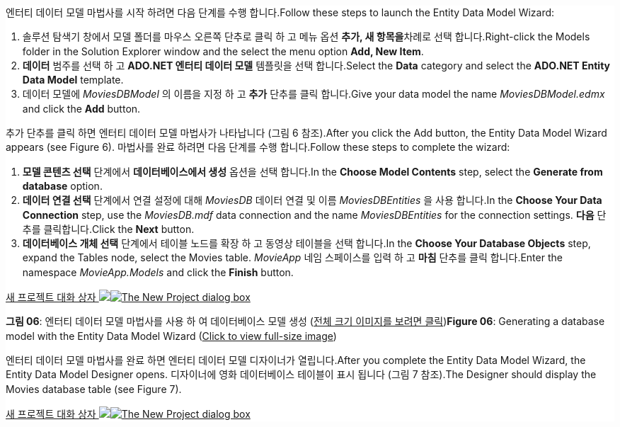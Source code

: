 <span data-ttu-id="6ab4b-219">엔터티 데이터 모델 마법사를 시작 하려면 다음 단계를 수행 합니다.</span><span class="sxs-lookup"><span data-stu-id="6ab4b-219">Follow these steps to launch the Entity Data Model Wizard:</span></span>

1. <span data-ttu-id="6ab4b-220">솔루션 탐색기 창에서 모델 폴더를 마우스 오른쪽 단추로 클릭 하 고 메뉴 옵션 **추가, 새 항목을**차례로 선택 합니다.</span><span class="sxs-lookup"><span data-stu-id="6ab4b-220">Right-click the Models folder in the Solution Explorer window and the select the menu option **Add, New Item**.</span></span>
2. <span data-ttu-id="6ab4b-221">**데이터** 범주를 선택 하 고 **ADO.NET 엔터티 데이터 모델** 템플릿을 선택 합니다.</span><span class="sxs-lookup"><span data-stu-id="6ab4b-221">Select the **Data** category and select the **ADO.NET Entity Data Model** template.</span></span>
3. <span data-ttu-id="6ab4b-222">데이터 모델에 *MoviesDBModel* 의 이름을 지정 하 고 **추가** 단추를 클릭 합니다.</span><span class="sxs-lookup"><span data-stu-id="6ab4b-222">Give your data model the name *MoviesDBModel.edmx* and click the **Add** button.</span></span>

<span data-ttu-id="6ab4b-223">추가 단추를 클릭 하면 엔터티 데이터 모델 마법사가 나타납니다 (그림 6 참조).</span><span class="sxs-lookup"><span data-stu-id="6ab4b-223">After you click the Add button, the Entity Data Model Wizard appears (see Figure 6).</span></span> <span data-ttu-id="6ab4b-224">마법사를 완료 하려면 다음 단계를 수행 합니다.</span><span class="sxs-lookup"><span data-stu-id="6ab4b-224">Follow these steps to complete the wizard:</span></span>

1. <span data-ttu-id="6ab4b-225">**모델 콘텐츠 선택** 단계에서 **데이터베이스에서 생성** 옵션을 선택 합니다.</span><span class="sxs-lookup"><span data-stu-id="6ab4b-225">In the **Choose Model Contents** step, select the **Generate from database** option.</span></span>
2. <span data-ttu-id="6ab4b-226">**데이터 연결 선택** 단계에서 연결 설정에 대해 *MoviesDB* 데이터 연결 및 이름 *MoviesDBEntities* 을 사용 합니다.</span><span class="sxs-lookup"><span data-stu-id="6ab4b-226">In the **Choose Your Data Connection** step, use the *MoviesDB.mdf* data connection and the name *MoviesDBEntities* for the connection settings.</span></span> <span data-ttu-id="6ab4b-227">**다음** 단추를 클릭합니다.</span><span class="sxs-lookup"><span data-stu-id="6ab4b-227">Click the **Next** button.</span></span>
3. <span data-ttu-id="6ab4b-228">**데이터베이스 개체 선택** 단계에서 테이블 노드를 확장 하 고 동영상 테이블을 선택 합니다.</span><span class="sxs-lookup"><span data-stu-id="6ab4b-228">In the **Choose Your Database Objects** step, expand the Tables node, select the Movies table.</span></span> <span data-ttu-id="6ab4b-229">*MovieApp* 네임 스페이스를 입력 하 고 **마침** 단추를 클릭 합니다.</span><span class="sxs-lookup"><span data-stu-id="6ab4b-229">Enter the namespace *MovieApp.Models* and click the **Finish** button.</span></span>

<span data-ttu-id="6ab4b-230">[새 프로젝트 대화 상자 ![](create-a-movie-database-application-in-15-minutes-with-asp-net-mvc-cs/_static/image6.jpg)](create-a-movie-database-application-in-15-minutes-with-asp-net-mvc-cs/_static/image11.png)</span><span class="sxs-lookup"><span data-stu-id="6ab4b-230">[![The New Project dialog box](create-a-movie-database-application-in-15-minutes-with-asp-net-mvc-cs/_static/image6.jpg)](create-a-movie-database-application-in-15-minutes-with-asp-net-mvc-cs/_static/image11.png)</span></span>

<span data-ttu-id="6ab4b-231">**그림 06**: 엔터티 데이터 모델 마법사를 사용 하 여 데이터베이스 모델 생성 ([전체 크기 이미지를 보려면 클릭](create-a-movie-database-application-in-15-minutes-with-asp-net-mvc-cs/_static/image12.png))</span><span class="sxs-lookup"><span data-stu-id="6ab4b-231">**Figure 06**: Generating a database model with the Entity Data Model Wizard ([Click to view full-size image](create-a-movie-database-application-in-15-minutes-with-asp-net-mvc-cs/_static/image12.png))</span></span>

<span data-ttu-id="6ab4b-232">엔터티 데이터 모델 마법사를 완료 하면 엔터티 데이터 모델 디자이너가 열립니다.</span><span class="sxs-lookup"><span data-stu-id="6ab4b-232">After you complete the Entity Data Model Wizard, the Entity Data Model Designer opens.</span></span> <span data-ttu-id="6ab4b-233">디자이너에 영화 데이터베이스 테이블이 표시 됩니다 (그림 7 참조).</span><span class="sxs-lookup"><span data-stu-id="6ab4b-233">The Designer should display the Movies database table (see Figure 7).</span></span>

<span data-ttu-id="6ab4b-234">[새 프로젝트 대화 상자 ![](create-a-movie-database-application-in-15-minutes-with-asp-net-mvc-cs/_static/image7.jpg)](create-a-movie-database-application-in-15-minutes-with-asp-net-mvc-cs/_static/image13.png)</span><span class="sxs-lookup"><span data-stu-id="6ab4b-234">[![The New Project dialog box](create-a-movie-database-application-in-15-minutes-with-asp-net-mvc-cs/_static/image7.jpg)](create-a-movie-database-application-in-15-minutes-with-asp-net-mvc-cs/_static/image13.png)</span></span>
